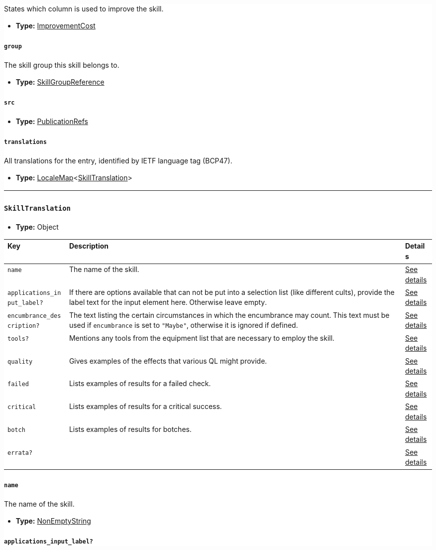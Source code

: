 States which column is used to improve the skill.

- **Type:** <a href="./_ImprovementCost.md#ImprovementCost">ImprovementCost</a>

#### <a name="Skill/group"></a> `group`

The skill group this skill belongs to.

- **Type:** <a href="./_SimpleReferences.md#SkillGroupReference">SkillGroupReference</a>

#### <a name="Skill/src"></a> `src`

- **Type:** <a href="./source/_PublicationRef.md#PublicationRefs">PublicationRefs</a>

#### <a name="Skill/translations"></a> `translations`

All translations for the entry, identified by IETF language tag (BCP47).

- **Type:** <a href="./_LocaleMap.md#LocaleMap">LocaleMap</a>&lt;<a href="#SkillTranslation">SkillTranslation</a>&gt;

---

### <a name="SkillTranslation"></a> `SkillTranslation`

- **Type:** Object

Key | Description | Details
:-- | :-- | :--
`name` | The name of the skill. | <a href="#SkillTranslation/name">See details</a>
`applications_input_label?` | If there are options available that can not be put into a selection list (like different cults), provide the label text for the input element here. Otherwise leave empty. | <a href="#SkillTranslation/applications_input_label">See details</a>
`encumbrance_description?` | The text listing the certain circumstances in which the encumbrance may count. This text must be used if `encumbrance` is set to `"Maybe"`, otherwise it is ignored if defined. | <a href="#SkillTranslation/encumbrance_description">See details</a>
`tools?` | Mentions any tools from the equipment list that are necessary to employ the skill. | <a href="#SkillTranslation/tools">See details</a>
`quality` | Gives examples of the effects that various QL might provide. | <a href="#SkillTranslation/quality">See details</a>
`failed` | Lists examples of results for a failed check. | <a href="#SkillTranslation/failed">See details</a>
`critical` | Lists examples of results for a critical success. | <a href="#SkillTranslation/critical">See details</a>
`botch` | Lists examples of results for botches. | <a href="#SkillTranslation/botch">See details</a>
`errata?` |  | <a href="#SkillTranslation/errata">See details</a>

#### <a name="SkillTranslation/name"></a> `name`

The name of the skill.

- **Type:** <a href="./_NonEmptyString.md#NonEmptyString">NonEmptyString</a>

#### <a name="SkillTranslation/applications_input_label"></a> `applications_input_label?`
